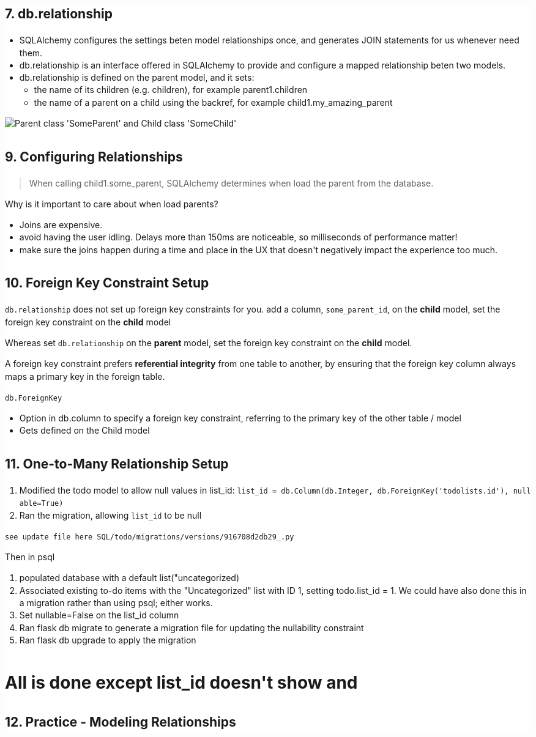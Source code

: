 ## 7. db.relationship

- SQLAlchemy configures the settings beten model relationships once, and generates JOIN statements for us whenever need them.
- db.relationship is an interface offered in SQLAlchemy to provide and configure a mapped relationship beten two models.
- db.relationship is defined on the parent model, and it sets:
  - the name of its children (e.g. children), for example parent1.children
  - the name of a parent on a child using the backref, for example child1.my_amazing_parent

![Parent class 'SomeParent' and Child class 'SomeChild'](https://video.udacity-data.com/topher/2019/August/5d5f5ed0_screen-shot-2019-08-22-at-8.34.29-pm/screen-shot-2019-08-22-at-8.34.29-pm.png)

## 9. Configuring Relationships

> When calling child1.some_parent, SQLAlchemy determines when load the parent from the database.

Why is it important to care about when load parents?

- Joins are expensive.
- avoid having the user idling. Delays more than 150ms are noticeable, so milliseconds of performance matter!
- make sure the joins happen during a time and place in the UX that doesn't negatively impact the experience too much.

## 10. Foreign Key Constraint Setup

`db.relationship` does not set up foreign key constraints for you. add a column, `some_parent_id`, on the **child** model, set the foreign key constraint on the **child** model

Whereas set `db.relationship` on the **parent** model, set the foreign key constraint on the **child** model.

A foreign key constraint prefers **referential integrity** from one table to another, by ensuring that the foreign key column always maps a
primary key in the foreign table.

`db.ForeignKey`

- Option in db.column to specify a foreign key constraint, referring to the primary key of the other table / model
- Gets defined on the Child model

## 11. One-to-Many Relationship Setup

1. Modified the todo model to allow null values in list_id:
   `list_id = db.Column(db.Integer, db.ForeignKey('todolists.id'), nullable=True)`
2. Ran the migration, allowing `list_id` to be null

`see update file here SQL/todo/migrations/versions/916708d2db29_.py`

Then in psql

1. populated database with a default list("uncategorized)
2. Associated existing to-do items with the "Uncategorized" list with ID 1, setting todo.list_id = 1. We could have also done this in a migration rather than using psql; either works.
3. Set nullable=False on the list_id column
4. Ran flask db migrate to generate a migration file for updating the nullability constraint
5. Ran flask db upgrade to apply the migration

# All is done except list_id doesn't show and

## 12. Practice - Modeling Relationships
